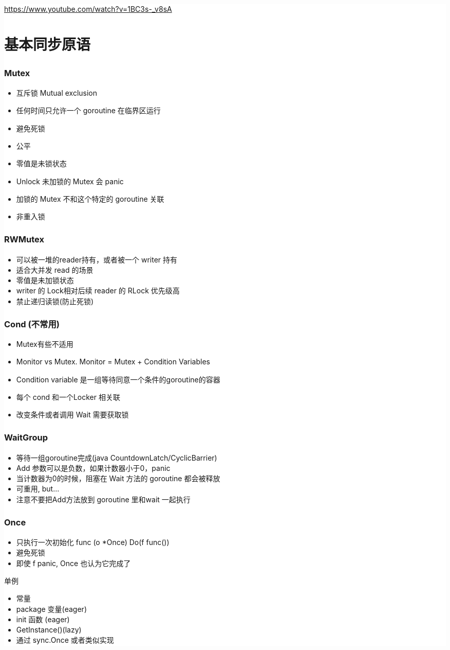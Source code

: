  https://www.youtube.com/watch?v=1BC3s-_v8sA


# 基本同步原语

### Mutex

- 互斥锁 Mutual exclusion
- 任何时间只允许一个 goroutine 在临界区运行
- 避免死锁
- 公平

- 零值是未锁状态
- Unlock  未加锁的 Mutex 会 panic
- 加锁的 Mutex 不和这个特定的 goroutine 关联
- 非重入锁

### RWMutex

- 可以被一堆的reader持有，或者被一个 writer 持有
- 适合大并发 read 的场景
- 零值是未加锁状态
- writer 的 Lock相对后续 reader 的 RLock 优先级高
- 禁止递归读锁(防止死锁)

### Cond (不常用)

- Mutex有些不适用
- Monitor vs Mutex. Monitor = Mutex + Condition Variables
- Condition variable 是一组等待同意一个条件的goroutine的容器

- 每个 cond 和一个Locker 相关联
- 改变条件或者调用 Wait 需要获取锁

### WaitGroup

- 等待一组goroutine完成(java CountdownLatch/CyclicBarrier)
- Add 参数可以是负数，如果计数器小于0，panic
- 当计数器为0的时候，阻塞在 Wait 方法的 goroutine 都会被释放
- 可重用, but...
- 注意不要把Add方法放到 goroutine 里和wait 一起执行

### Once

- 只执行一次初始化 func (o *Once) Do(f func())
- 避免死锁
- 即使 f panic, Once 也认为它完成了

单例
- 常量
- package 变量(eager)
- init 函数 (eager)
- GetInstance()(lazy)
- 通过 sync.Once 或者类似实现
